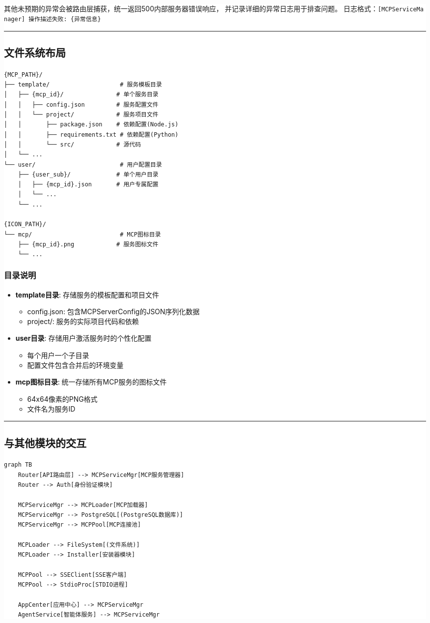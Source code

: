 其他未预期的异常会被路由层捕获，统一返回500内部服务器错误响应，
并记录详细的异常日志用于排查问题。
日志格式：`[MCPServiceManager] 操作描述失败: {异常信息}`

---

## 文件系统布局

```text
{MCP_PATH}/
├── template/                    # 服务模板目录
│   ├── {mcp_id}/               # 单个服务目录
│   │   ├── config.json         # 服务配置文件
│   │   └── project/            # 服务项目文件
│   │       ├── package.json    # 依赖配置(Node.js)
│   │       ├── requirements.txt # 依赖配置(Python)
│   │       └── src/            # 源代码
│   └── ...
└── user/                        # 用户配置目录
    ├── {user_sub}/             # 单个用户目录
    │   ├── {mcp_id}.json       # 用户专属配置
    │   └── ...
    └── ...

{ICON_PATH}/
└── mcp/                         # MCP图标目录
    ├── {mcp_id}.png            # 服务图标文件
    └── ...
```

### 目录说明

- **template目录**: 存储服务的模板配置和项目文件
  - config.json: 包含MCPServerConfig的JSON序列化数据
  - project/: 服务的实际项目代码和依赖

- **user目录**: 存储用户激活服务时的个性化配置
  - 每个用户一个子目录
  - 配置文件包含合并后的环境变量

- **mcp图标目录**: 统一存储所有MCP服务的图标文件
  - 64x64像素的PNG格式
  - 文件名为服务ID

---

## 与其他模块的交互

```mermaid
graph TB
    Router[API路由层] --> MCPServiceMgr[MCP服务管理器]
    Router --> Auth[身份验证模块]

    MCPServiceMgr --> MCPLoader[MCP加载器]
    MCPServiceMgr --> PostgreSQL[(PostgreSQL数据库)]
    MCPServiceMgr --> MCPPool[MCP连接池]

    MCPLoader --> FileSystem[(文件系统)]
    MCPLoader --> Installer[安装器模块]

    MCPPool --> SSEClient[SSE客户端]
    MCPPool --> StdioProc[STDIO进程]

    AppCenter[应用中心] --> MCPServiceMgr
    AgentService[智能体服务] --> MCPServiceMgr
```